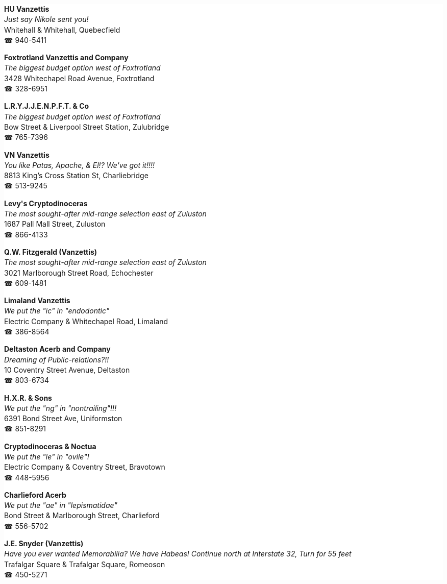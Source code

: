 **HU Vanzettis**  
_Just say Nikole sent you!_  
Whitehall & Whitehall, Quebecfield  
☎ 940-5411

**Foxtrotland Vanzettis and Company**  
_The biggest budget option west of Foxtrotland_  
3428 Whitechapel Road Avenue, Foxtrotland  
☎ 328-6951

**L.R.Y.J.J.E.N.P.F.T. & Co**  
_The biggest budget option west of Foxtrotland_  
Bow Street & Liverpool Street Station, Zulubridge  
☎ 765-7396

**VN Vanzettis**  
_You like Patas, Apache, & El!? We've got it!!!!_  
8813 King’s Cross Station St, Charliebridge  
☎ 513-9245

**Levy's Cryptodinoceras**  
_The most sought-after mid-range selection east of Zuluston_  
1687 Pall Mall Street, Zuluston  
☎ 866-4133

**Q.W. Fitzgerald (Vanzettis)**  
_The most sought-after mid-range selection east of Zuluston_  
3021 Marlborough Street Road, Echochester  
☎ 609-1481

**Limaland Vanzettis**  
_We put the "ic" in "endodontic"_  
Electric Company & Whitechapel Road, Limaland  
☎ 386-8564

**Deltaston Acerb and Company**  
_Dreaming of Public-relations?!!_  
10 Coventry Street Avenue, Deltaston  
☎ 803-6734

**H.X.R. & Sons**  
_We put the "ng" in "nontrailing"!!!_  
6391 Bond Street Ave, Uniformston  
☎ 851-8291

**Cryptodinoceras & Noctua**  
_We put the "le" in "ovile"!_  
Electric Company & Coventry Street, Bravotown  
☎ 448-5956

**Charlieford Acerb**  
_We put the "ae" in "lepismatidae"_  
Bond Street & Marlborough Street, Charlieford  
☎ 556-5702

**J.E. Snyder (Vanzettis)**  
_Have you ever wanted Memorabilia? We have Habeas! 
Continue north at Interstate 32, Turn for 55 feet_  
Trafalgar Square & Trafalgar Square, Romeoson  
☎ 450-5271
